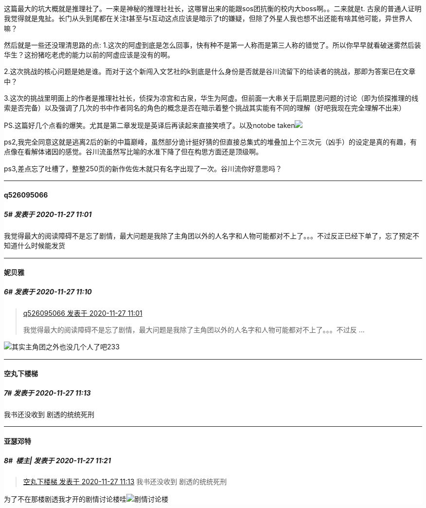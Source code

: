 这篇最大的坑大概就是推理社了。一来是神秘的推理社社长，这哪冒出来的能跟sos团抗衡的校内大boss啊。。二来就是t. 古泉的普通人证明我觉得就是鬼扯。长门从头到尾都在关注t甚至与t互动这点应该是暗示了t的嫌疑，但除了外星人我也想不出还能有啥其他可能，异世界人嘛？

然后就是一些还没理清思路的点:
1.这次的阿虚到底是怎么回事，快有种不是第一人称而是第三人称的错觉了。所以你早早就看破迷雾然后装华生？这扮猪吃老虎的能力以前的阿虚应该是没有的啊。

2.这次挑战的核心问题是她是谁。而对于这个新闯入文艺社的k到底是什么身份是否就是谷川流留下的给读者的挑战，那即为答案已在文章中？

3.这次的挑战里明面上的作者是推理社社长，侦探为凉宫和古泉，华生为阿虚。但前面一大串关于后期昆恩问题的讨论（即为侦探推理的线索是否完备）以及强调了几次的书中作者同名的角色的概念是否在暗示着整个挑战其实能有不同的理解（好吧我现在完全理解不出来）

PS.这篇好几个点看的爆笑。尤其是第二章发现是英译后再读起来直接笑喷了。以及notobe taken<img src="https://static.saraba1st.com/image/smiley/face2017/037.png" referrerpolicy="no-referrer">

ps2,我完全同意这就是逃离2后的新的中篇巅峰，虽然部分诡计挺好猜的但直接总集式的堆叠加上个三次元（凶手）的设定是真的有趣，有点像在看解体诸因的感觉。谷川流虽然写比喻的水准下降了但在构思方面还是顶级啊。

ps3,差点忘了吐槽了，整整250页的新作佐佐木就只有名字出现了一次。谷川流你好意思吗？


-----

####  q526095066  
##### 5#       发表于 2020-11-27 11:01


我觉得最大的阅读障碍不是忘了剧情，最大问题是我除了主角团以外的人名字和人物可能都对不上了。。。不过反正已经下单了，忘了预定不知道什么时候能发货


-----

####  妮贝雅  
##### 6#       发表于 2020-11-27 11:10


<blockquote><a href="httphttps://bbs.saraba1st.com/2b/forum.php?mod=redirect&amp;goto=findpost&amp;pid=49535308&amp;ptid=1974514" target="_blank">q526095066 发表于 2020-11-27 11:01</a>

我觉得最大的阅读障碍不是忘了剧情，最大问题是我除了主角团以外的人名字和人物可能都对不上了。。。不过反 ...</blockquote>
<img src="https://static.saraba1st.com/image/smiley/face2017/033.png" referrerpolicy="no-referrer">其实主角团之外也没几个人了吧233


-----

####  空丸下楼梯  
##### 7#       发表于 2020-11-27 11:13


我书还没收到 剧透的统统死刑


-----

####  亚瑟邓特  
##### 8#         楼主| 发表于 2020-11-27 11:21


<blockquote><a href="httphttps://bbs.saraba1st.com/2b/forum.php?mod=redirect&amp;goto=findpost&amp;pid=49535449&amp;ptid=1974514" target="_blank">空丸下楼梯 发表于 2020-11-27 11:13</a>
我书还没收到 剧透的统统死刑</blockquote>
为了不在那楼剧透我才开的剧情讨论楼哇<img src="https://static.saraba1st.com/image/smiley/face2017/068.png" referrerpolicy="no-referrer">剧情讨论楼
